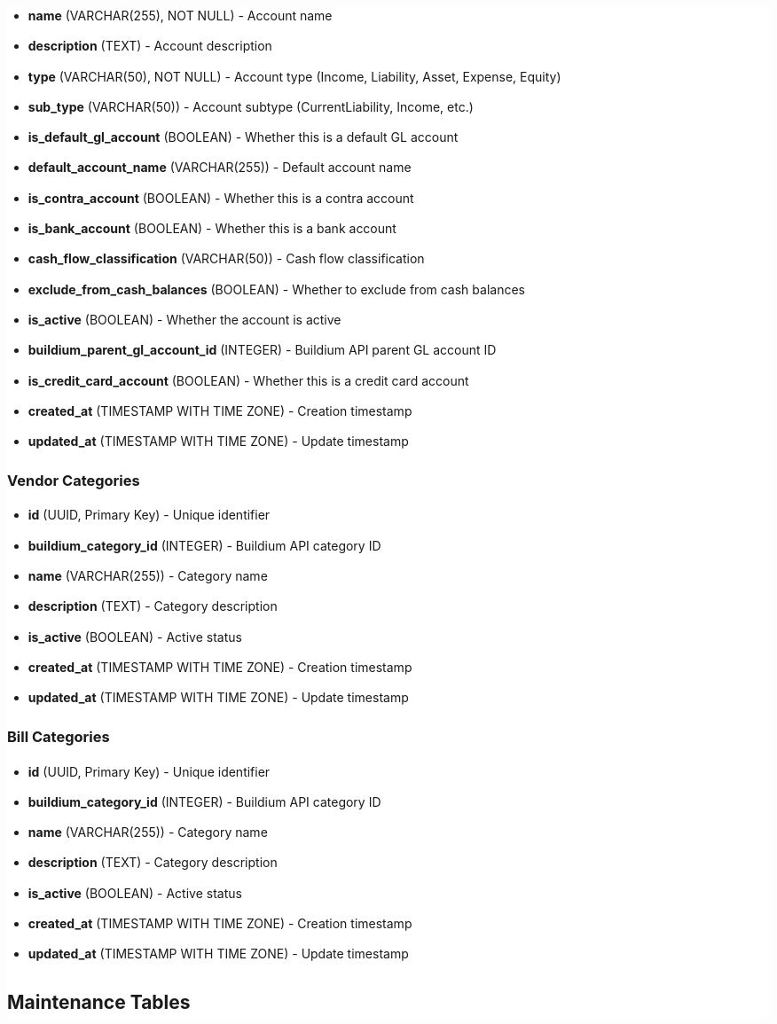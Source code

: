 - **name** (VARCHAR(255), NOT NULL) - Account name

- **description** (TEXT) - Account description

- **type** (VARCHAR(50), NOT NULL) - Account type (Income, Liability, Asset, Expense, Equity)

- **sub_type** (VARCHAR(50)) - Account subtype (CurrentLiability, Income, etc.)

- **is_default_gl_account** (BOOLEAN) - Whether this is a default GL account

- **default_account_name** (VARCHAR(255)) - Default account name

- **is_contra_account** (BOOLEAN) - Whether this is a contra account

- **is_bank_account** (BOOLEAN) - Whether this is a bank account

- **cash_flow_classification** (VARCHAR(50)) - Cash flow classification

- **exclude_from_cash_balances** (BOOLEAN) - Whether to exclude from cash balances

- **is_active** (BOOLEAN) - Whether the account is active

- **buildium_parent_gl_account_id** (INTEGER) - Buildium API parent GL account ID

- **is_credit_card_account** (BOOLEAN) - Whether this is a credit card account

- **created_at** (TIMESTAMP WITH TIME ZONE) - Creation timestamp

- **updated_at** (TIMESTAMP WITH TIME ZONE) - Update timestamp

### Vendor Categories

- **id** (UUID, Primary Key) - Unique identifier

- **buildium_category_id** (INTEGER) - Buildium API category ID

- **name** (VARCHAR(255)) - Category name

- **description** (TEXT) - Category description

- **is_active** (BOOLEAN) - Active status

- **created_at** (TIMESTAMP WITH TIME ZONE) - Creation timestamp

- **updated_at** (TIMESTAMP WITH TIME ZONE) - Update timestamp

### Bill Categories

- **id** (UUID, Primary Key) - Unique identifier

- **buildium_category_id** (INTEGER) - Buildium API category ID

- **name** (VARCHAR(255)) - Category name

- **description** (TEXT) - Category description

- **is_active** (BOOLEAN) - Active status

- **created_at** (TIMESTAMP WITH TIME ZONE) - Creation timestamp

- **updated_at** (TIMESTAMP WITH TIME ZONE) - Update timestamp

## Maintenance Tables
